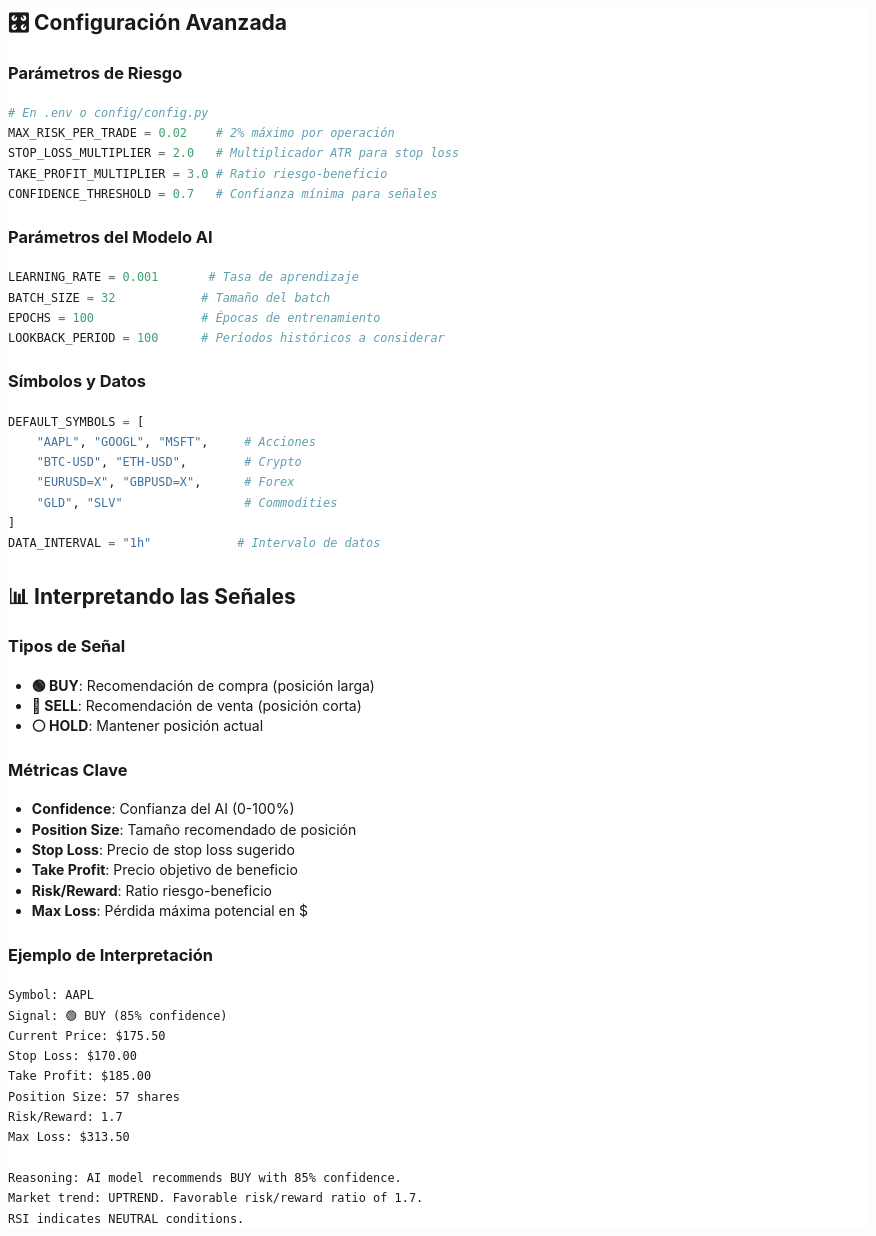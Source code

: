 ## 🎛️ Configuración Avanzada

### Parámetros de Riesgo
```python
# En .env o config/config.py
MAX_RISK_PER_TRADE = 0.02    # 2% máximo por operación
STOP_LOSS_MULTIPLIER = 2.0   # Multiplicador ATR para stop loss
TAKE_PROFIT_MULTIPLIER = 3.0 # Ratio riesgo-beneficio
CONFIDENCE_THRESHOLD = 0.7   # Confianza mínima para señales
```

### Parámetros del Modelo AI
```python
LEARNING_RATE = 0.001       # Tasa de aprendizaje
BATCH_SIZE = 32            # Tamaño del batch
EPOCHS = 100               # Épocas de entrenamiento
LOOKBACK_PERIOD = 100      # Períodos históricos a considerar
```

### Símbolos y Datos
```python
DEFAULT_SYMBOLS = [
    "AAPL", "GOOGL", "MSFT",     # Acciones
    "BTC-USD", "ETH-USD",        # Crypto
    "EURUSD=X", "GBPUSD=X",      # Forex
    "GLD", "SLV"                 # Commodities
]
DATA_INTERVAL = "1h"            # Intervalo de datos
```

## 📊 Interpretando las Señales

### Tipos de Señal
- **🟢 BUY**: Recomendación de compra (posición larga)
- **🔴 SELL**: Recomendación de venta (posición corta)
- **⚪ HOLD**: Mantener posición actual

### Métricas Clave
- **Confidence**: Confianza del AI (0-100%)
- **Position Size**: Tamaño recomendado de posición
- **Stop Loss**: Precio de stop loss sugerido
- **Take Profit**: Precio objetivo de beneficio
- **Risk/Reward**: Ratio riesgo-beneficio
- **Max Loss**: Pérdida máxima potencial en $

### Ejemplo de Interpretación
```
Symbol: AAPL
Signal: 🟢 BUY (85% confidence)
Current Price: $175.50
Stop Loss: $170.00
Take Profit: $185.00
Position Size: 57 shares
Risk/Reward: 1.7
Max Loss: $313.50

Reasoning: AI model recommends BUY with 85% confidence. 
Market trend: UPTREND. Favorable risk/reward ratio of 1.7. 
RSI indicates NEUTRAL conditions.
```
